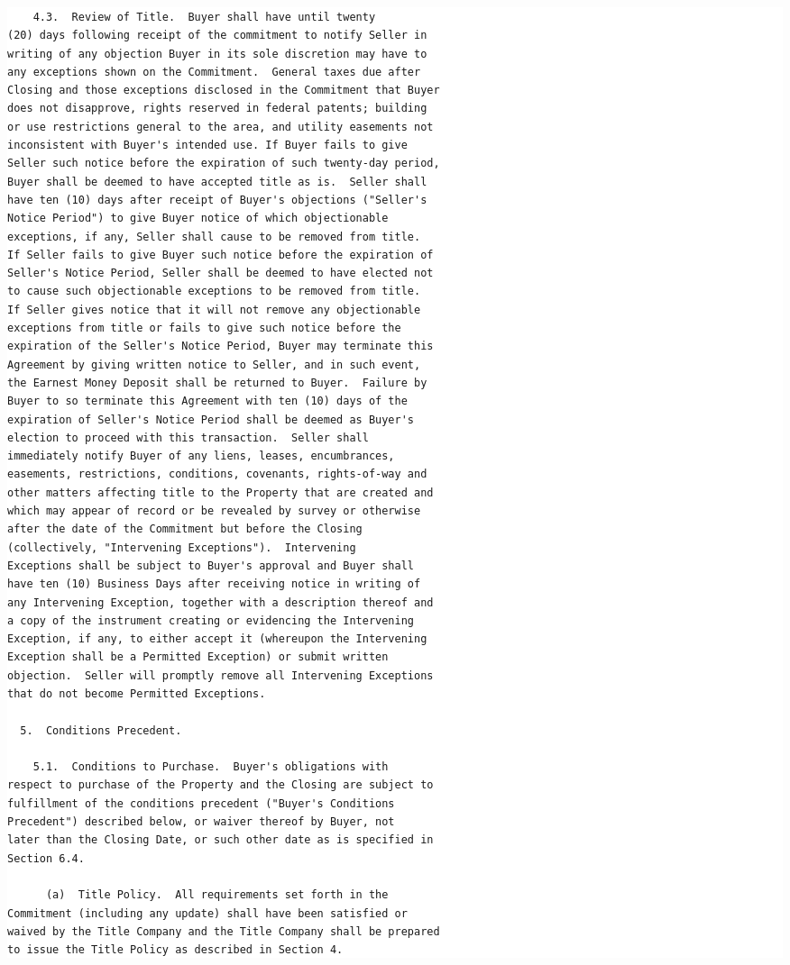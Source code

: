         4.3.  Review of Title.  Buyer shall have until twenty  
    (20) days following receipt of the commitment to notify Seller in  
    writing of any objection Buyer in its sole discretion may have to  
    any exceptions shown on the Commitment.  General taxes due after  
    Closing and those exceptions disclosed in the Commitment that Buyer  
    does not disapprove, rights reserved in federal patents; building  
    or use restrictions general to the area, and utility easements not  
    inconsistent with Buyer's intended use. If Buyer fails to give  
    Seller such notice before the expiration of such twenty-day period,  
    Buyer shall be deemed to have accepted title as is.  Seller shall  
    have ten (10) days after receipt of Buyer's objections ("Seller's  
    Notice Period") to give Buyer notice of which objectionable  
    exceptions, if any, Seller shall cause to be removed from title.  
    If Seller fails to give Buyer such notice before the expiration of  
    Seller's Notice Period, Seller shall be deemed to have elected not  
    to cause such objectionable exceptions to be removed from title.  
    If Seller gives notice that it will not remove any objectionable  
    exceptions from title or fails to give such notice before the  
    expiration of the Seller's Notice Period, Buyer may terminate this  
    Agreement by giving written notice to Seller, and in such event,  
    the Earnest Money Deposit shall be returned to Buyer.  Failure by  
    Buyer to so terminate this Agreement with ten (10) days of the  
    expiration of Seller's Notice Period shall be deemed as Buyer's  
    election to proceed with this transaction.  Seller shall  
    immediately notify Buyer of any liens, leases, encumbrances,  
    easements, restrictions, conditions, covenants, rights-of-way and  
    other matters affecting title to the Property that are created and  
    which may appear of record or be revealed by survey or otherwise  
    after the date of the Commitment but before the Closing  
    (collectively, "Intervening Exceptions").  Intervening  
    Exceptions shall be subject to Buyer's approval and Buyer shall  
    have ten (10) Business Days after receiving notice in writing of  
    any Intervening Exception, together with a description thereof and  
    a copy of the instrument creating or evidencing the Intervening  
    Exception, if any, to either accept it (whereupon the Intervening  
    Exception shall be a Permitted Exception) or submit written  
    objection.  Seller will promptly remove all Intervening Exceptions  
    that do not become Permitted Exceptions.  
  
      5.  Conditions Precedent.  
  
        5.1.  Conditions to Purchase.  Buyer's obligations with  
    respect to purchase of the Property and the Closing are subject to  
    fulfillment of the conditions precedent ("Buyer's Conditions  
    Precedent") described below, or waiver thereof by Buyer, not  
    later than the Closing Date, or such other date as is specified in  
    Section 6.4.  
  
          (a)  Title Policy.  All requirements set forth in the  
    Commitment (including any update) shall have been satisfied or  
    waived by the Title Company and the Title Company shall be prepared  
    to issue the Title Policy as described in Section 4.  
  